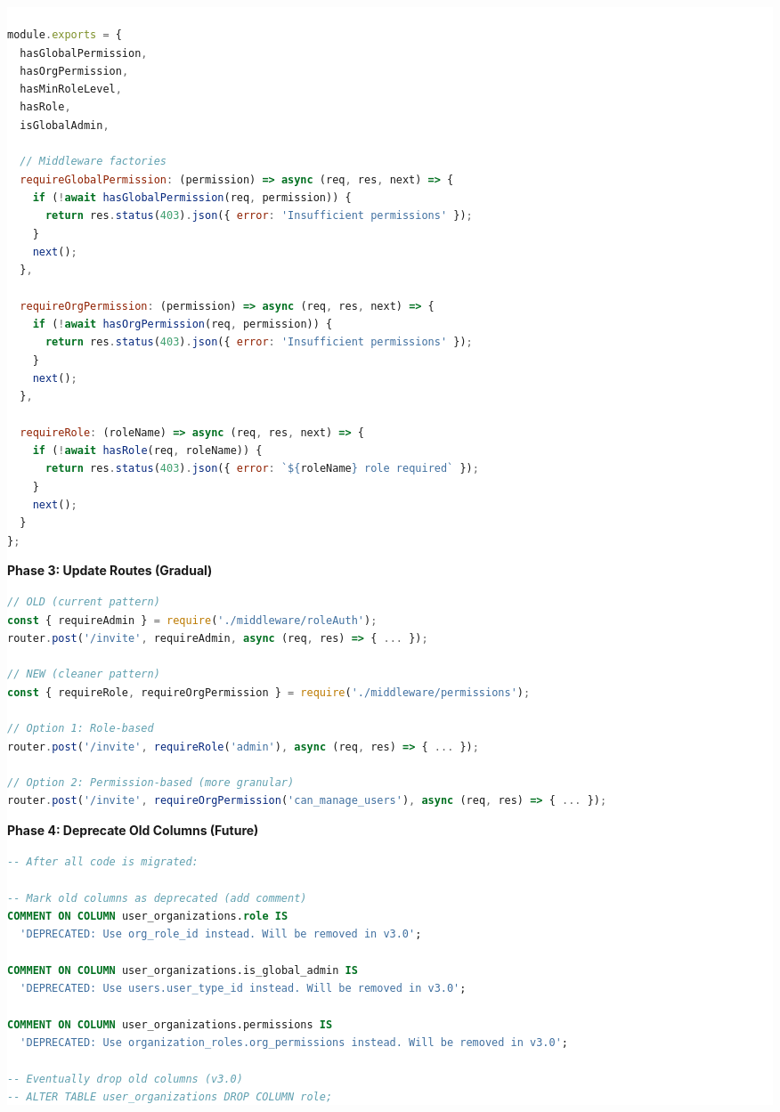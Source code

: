 ```javascript

module.exports = {
  hasGlobalPermission,
  hasOrgPermission,
  hasMinRoleLevel,
  hasRole,
  isGlobalAdmin,

  // Middleware factories
  requireGlobalPermission: (permission) => async (req, res, next) => {
    if (!await hasGlobalPermission(req, permission)) {
      return res.status(403).json({ error: 'Insufficient permissions' });
    }
    next();
  },

  requireOrgPermission: (permission) => async (req, res, next) => {
    if (!await hasOrgPermission(req, permission)) {
      return res.status(403).json({ error: 'Insufficient permissions' });
    }
    next();
  },

  requireRole: (roleName) => async (req, res, next) => {
    if (!await hasRole(req, roleName)) {
      return res.status(403).json({ error: `${roleName} role required` });
    }
    next();
  }
};
```

**Phase 3: Update Routes (Gradual)**
```javascript
// OLD (current pattern)
const { requireAdmin } = require('./middleware/roleAuth');
router.post('/invite', requireAdmin, async (req, res) => { ... });

// NEW (cleaner pattern)
const { requireRole, requireOrgPermission } = require('./middleware/permissions');

// Option 1: Role-based
router.post('/invite', requireRole('admin'), async (req, res) => { ... });

// Option 2: Permission-based (more granular)
router.post('/invite', requireOrgPermission('can_manage_users'), async (req, res) => { ... });
```

**Phase 4: Deprecate Old Columns (Future)**
```sql
-- After all code is migrated:

-- Mark old columns as deprecated (add comment)
COMMENT ON COLUMN user_organizations.role IS
  'DEPRECATED: Use org_role_id instead. Will be removed in v3.0';

COMMENT ON COLUMN user_organizations.is_global_admin IS
  'DEPRECATED: Use users.user_type_id instead. Will be removed in v3.0';

COMMENT ON COLUMN user_organizations.permissions IS
  'DEPRECATED: Use organization_roles.org_permissions instead. Will be removed in v3.0';

-- Eventually drop old columns (v3.0)
-- ALTER TABLE user_organizations DROP COLUMN role;
```